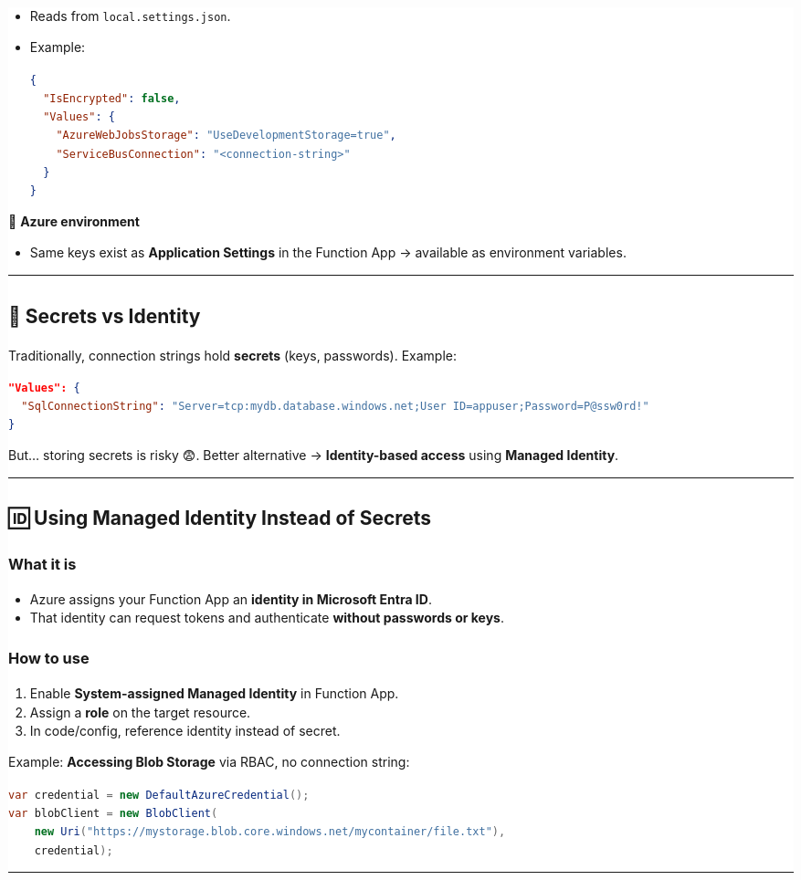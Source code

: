 - Reads from `local.settings.json`.
- Example:

  ```json
  {
    "IsEncrypted": false,
    "Values": {
      "AzureWebJobsStorage": "UseDevelopmentStorage=true",
      "ServiceBusConnection": "<connection-string>"
    }
  }
  ```

📌 **Azure environment**

- Same keys exist as **Application Settings** in the Function App → available as environment variables.

---

## 🔑 **Secrets vs Identity**

Traditionally, connection strings hold **secrets** (keys, passwords). Example:

```json
"Values": {
  "SqlConnectionString": "Server=tcp:mydb.database.windows.net;User ID=appuser;Password=P@ssw0rd!"
}
```

But… storing secrets is risky 😨.
Better alternative → **Identity-based access** using **Managed Identity**.

---

## 🆔 **Using Managed Identity** Instead of Secrets

### What it is

- Azure assigns your Function App an **identity in Microsoft Entra ID**.
- That identity can request tokens and authenticate **without passwords or keys**.

### How to use

1. Enable **System-assigned Managed Identity** in Function App.
2. Assign a **role** on the target resource.
3. In code/config, reference identity instead of secret.

Example: **Accessing Blob Storage** via RBAC, no connection string:

```csharp
var credential = new DefaultAzureCredential();
var blobClient = new BlobClient(
    new Uri("https://mystorage.blob.core.windows.net/mycontainer/file.txt"),
    credential);
```

---